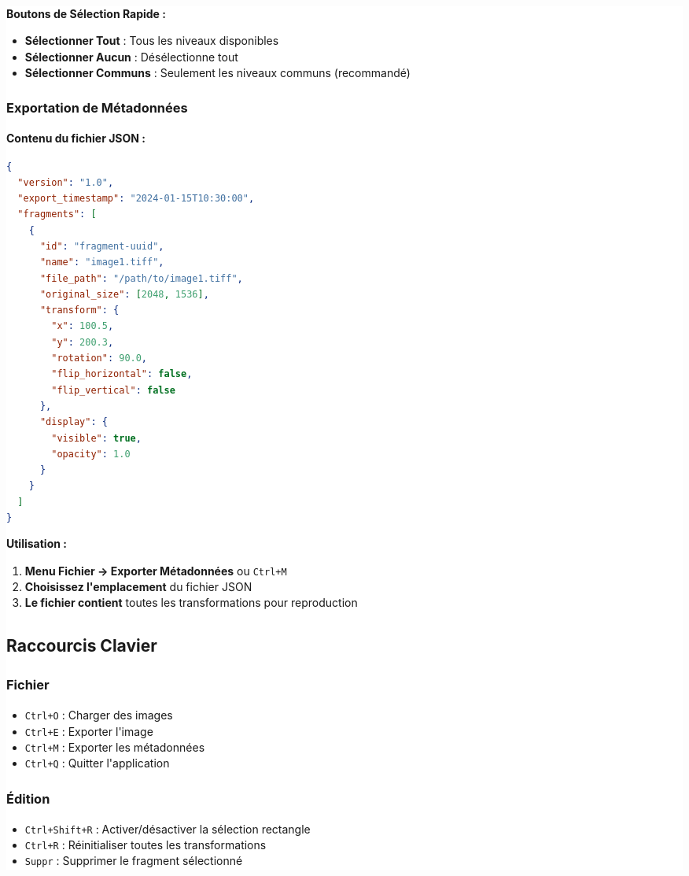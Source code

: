 **Boutons de Sélection Rapide :**
- **Sélectionner Tout** : Tous les niveaux disponibles
- **Sélectionner Aucun** : Désélectionne tout
- **Sélectionner Communs** : Seulement les niveaux communs (recommandé)

### Exportation de Métadonnées

**Contenu du fichier JSON :**
```json
{
  "version": "1.0",
  "export_timestamp": "2024-01-15T10:30:00",
  "fragments": [
    {
      "id": "fragment-uuid",
      "name": "image1.tiff",
      "file_path": "/path/to/image1.tiff",
      "original_size": [2048, 1536],
      "transform": {
        "x": 100.5,
        "y": 200.3,
        "rotation": 90.0,
        "flip_horizontal": false,
        "flip_vertical": false
      },
      "display": {
        "visible": true,
        "opacity": 1.0
      }
    }
  ]
}
```

**Utilisation :**
1. **Menu Fichier → Exporter Métadonnées** ou `Ctrl+M`
2. **Choisissez l'emplacement** du fichier JSON
3. **Le fichier contient** toutes les transformations pour reproduction

## Raccourcis Clavier

### Fichier
- `Ctrl+O` : Charger des images
- `Ctrl+E` : Exporter l'image
- `Ctrl+M` : Exporter les métadonnées
- `Ctrl+Q` : Quitter l'application

### Édition
- `Ctrl+Shift+R` : Activer/désactiver la sélection rectangle
- `Ctrl+R` : Réinitialiser toutes les transformations
- `Suppr` : Supprimer le fragment sélectionné
